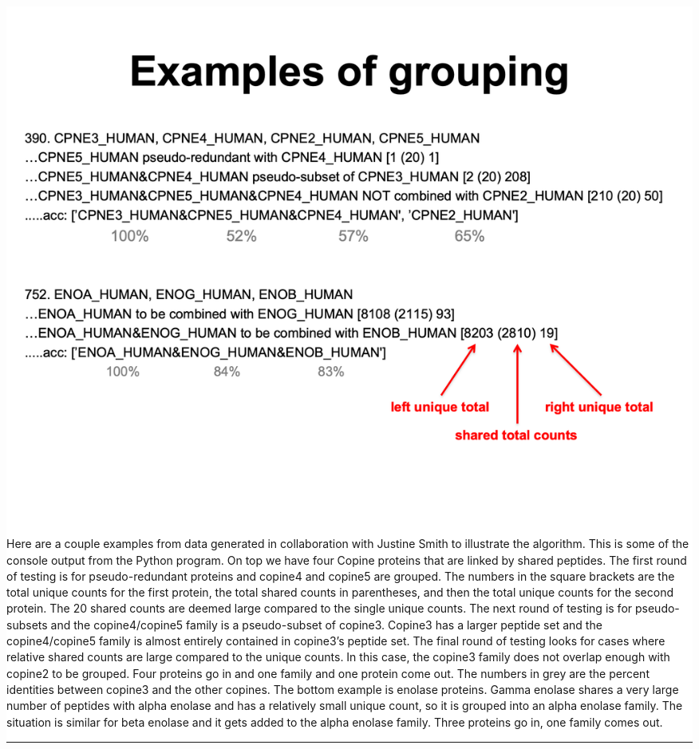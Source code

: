 ![slide 17](images/Slide17.png)

Here are a couple examples from data generated in collaboration with Justine Smith to illustrate the algorithm. This is some of the console output from the Python program. On top we have four Copine proteins that are linked by shared peptides. The first round of testing is for pseudo-redundant proteins and copine4 and copine5 are grouped. The numbers in the square brackets are the total unique counts for the first protein, the total shared counts in parentheses, and then the total unique counts for the second protein. The 20 shared counts are deemed large compared to the single unique counts. The next round of testing is for pseudo-subsets and the copine4/copine5 family is a pseudo-subset of copine3. Copine3 has a larger peptide set and the copine4/copine5 family is almost entirely contained in copine3’s peptide set. The final round of testing looks for cases where relative shared counts are large compared to the unique counts. In this case, the copine3 family does not overlap enough with copine2 to be grouped. Four proteins go in and one family and one protein come out. The numbers in grey are the percent identities between copine3 and the other copines. The bottom example is enolase proteins. Gamma enolase shares a very large number of peptides with alpha enolase and has a relatively small unique count, so it is grouped into an alpha enolase family. The situation is similar for beta enolase and it gets added to the alpha enolase family. Three proteins go in, one family comes out.

---
